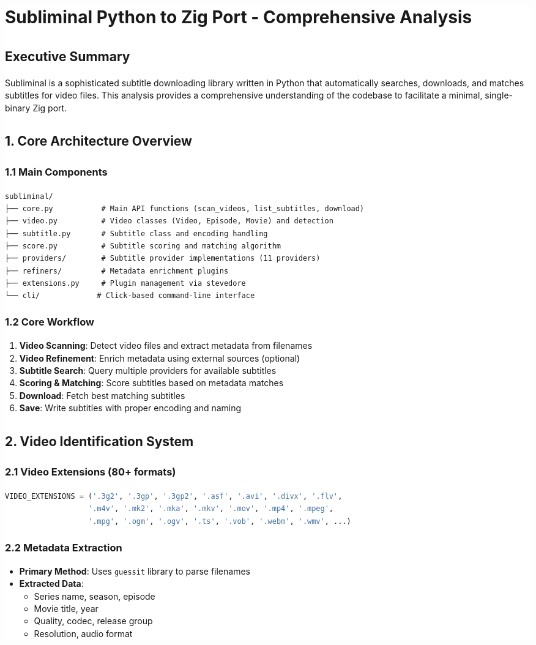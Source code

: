 # Subliminal Python to Zig Port - Comprehensive Analysis

## Executive Summary

Subliminal is a sophisticated subtitle downloading library written in Python that automatically searches, downloads, and matches subtitles for video files. This analysis provides a comprehensive understanding of the codebase to facilitate a minimal, single-binary Zig port.

## 1. Core Architecture Overview

### 1.1 Main Components

```
subliminal/
├── core.py           # Main API functions (scan_videos, list_subtitles, download)
├── video.py          # Video classes (Video, Episode, Movie) and detection
├── subtitle.py       # Subtitle class and encoding handling
├── score.py          # Subtitle scoring and matching algorithm
├── providers/        # Subtitle provider implementations (11 providers)
├── refiners/         # Metadata enrichment plugins
├── extensions.py     # Plugin management via stevedore
└── cli/             # Click-based command-line interface
```

### 1.2 Core Workflow

1. **Video Scanning**: Detect video files and extract metadata from filenames
2. **Video Refinement**: Enrich metadata using external sources (optional)
3. **Subtitle Search**: Query multiple providers for available subtitles
4. **Scoring & Matching**: Score subtitles based on metadata matches
5. **Download**: Fetch best matching subtitles
6. **Save**: Write subtitles with proper encoding and naming

## 2. Video Identification System

### 2.1 Video Extensions (80+ formats)
```python
VIDEO_EXTENSIONS = ('.3g2', '.3gp', '.3gp2', '.asf', '.avi', '.divx', '.flv', 
                   '.m4v', '.mk2', '.mka', '.mkv', '.mov', '.mp4', '.mpeg', 
                   '.mpg', '.ogm', '.ogv', '.ts', '.vob', '.webm', '.wmv', ...)
```

### 2.2 Metadata Extraction
- **Primary Method**: Uses `guessit` library to parse filenames
- **Extracted Data**: 
  - Series name, season, episode
  - Movie title, year
  - Quality, codec, release group
  - Resolution, audio format
